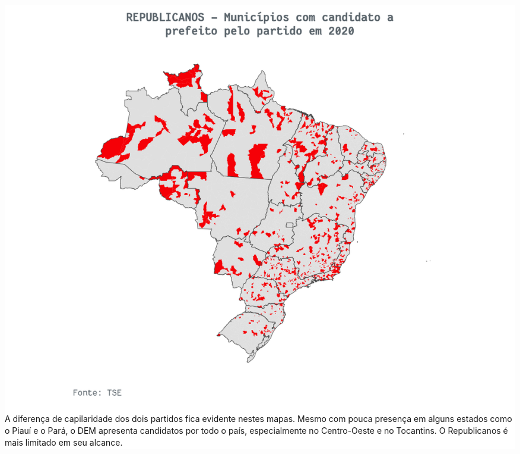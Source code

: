 <p><img src="/assets/post_images/dem-rep_files/figure-html/unnamed-chunk-12-1.png" width="864" /></p>
<p>A diferença de capilaridade dos dois partidos fica evidente nestes mapas. Mesmo com pouca presença em alguns estados como o Piauí e o Pará, o DEM apresenta candidatos por todo o país, especialmente no Centro-Oeste e no Tocantins. O Republicanos é mais limitado em seu alcance.</p>